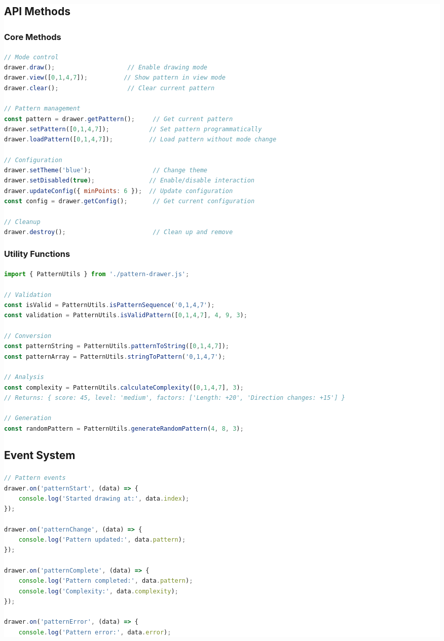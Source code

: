 ## API Methods

### Core Methods
```javascript
// Mode control
drawer.draw();                    // Enable drawing mode
drawer.view([0,1,4,7]);          // Show pattern in view mode
drawer.clear();                   // Clear current pattern

// Pattern management
const pattern = drawer.getPattern();     // Get current pattern
drawer.setPattern([0,1,4,7]);           // Set pattern programmatically
drawer.loadPattern([0,1,4,7]);          // Load pattern without mode change

// Configuration
drawer.setTheme('blue');                 // Change theme
drawer.setDisabled(true);               // Enable/disable interaction
drawer.updateConfig({ minPoints: 6 });  // Update configuration
const config = drawer.getConfig();       // Get current configuration

// Cleanup
drawer.destroy();                        // Clean up and remove
```

### Utility Functions
```javascript
import { PatternUtils } from './pattern-drawer.js';

// Validation
const isValid = PatternUtils.isPatternSequence('0,1,4,7');
const validation = PatternUtils.isValidPattern([0,1,4,7], 4, 9, 3);

// Conversion
const patternString = PatternUtils.patternToString([0,1,4,7]);
const patternArray = PatternUtils.stringToPattern('0,1,4,7');

// Analysis
const complexity = PatternUtils.calculateComplexity([0,1,4,7], 3);
// Returns: { score: 45, level: 'medium', factors: ['Length: +20', 'Direction changes: +15'] }

// Generation
const randomPattern = PatternUtils.generateRandomPattern(4, 8, 3);
```

## Event System

```javascript
// Pattern events
drawer.on('patternStart', (data) => {
    console.log('Started drawing at:', data.index);
});

drawer.on('patternChange', (data) => {
    console.log('Pattern updated:', data.pattern);
});

drawer.on('patternComplete', (data) => {
    console.log('Pattern completed:', data.pattern);
    console.log('Complexity:', data.complexity);
});

drawer.on('patternError', (data) => {
    console.log('Pattern error:', data.error);
```